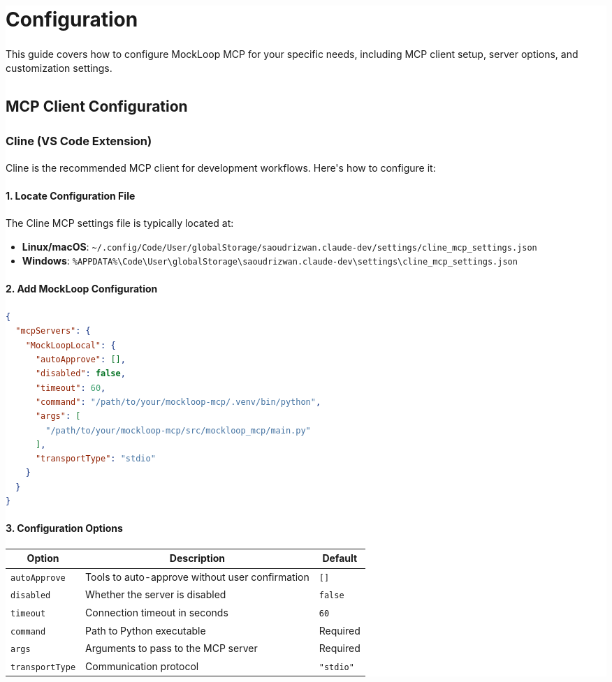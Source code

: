 # Configuration

This guide covers how to configure MockLoop MCP for your specific needs, including MCP client setup, server options, and customization settings.

## MCP Client Configuration

### Cline (VS Code Extension)

Cline is the recommended MCP client for development workflows. Here's how to configure it:

#### 1. Locate Configuration File

The Cline MCP settings file is typically located at:
- **Linux/macOS**: `~/.config/Code/User/globalStorage/saoudrizwan.claude-dev/settings/cline_mcp_settings.json`
- **Windows**: `%APPDATA%\Code\User\globalStorage\saoudrizwan.claude-dev\settings\cline_mcp_settings.json`

#### 2. Add MockLoop Configuration

```json
{
  "mcpServers": {
    "MockLoopLocal": {
      "autoApprove": [],
      "disabled": false,
      "timeout": 60,
      "command": "/path/to/your/mockloop-mcp/.venv/bin/python",
      "args": [
        "/path/to/your/mockloop-mcp/src/mockloop_mcp/main.py"
      ],
      "transportType": "stdio"
    }
  }
}
```

#### 3. Configuration Options

| Option | Description | Default |
|--------|-------------|---------|
| `autoApprove` | Tools to auto-approve without user confirmation | `[]` |
| `disabled` | Whether the server is disabled | `false` |
| `timeout` | Connection timeout in seconds | `60` |
| `command` | Path to Python executable | Required |
| `args` | Arguments to pass to the MCP server | Required |
| `transportType` | Communication protocol | `"stdio"` |
